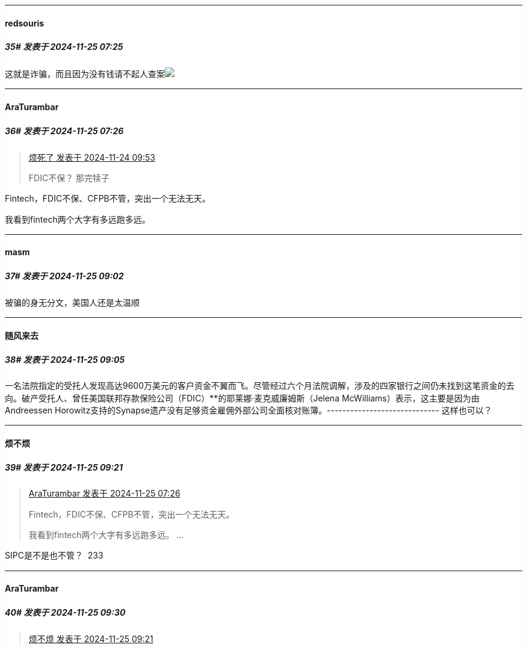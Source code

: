 *****

####  redsouris  
##### 35#       发表于 2024-11-25 07:25

这就是诈骗，而且因为没有钱请不起人查案<img src="https://static.saraba1st.com/image/smiley/face2017/065.png" referrerpolicy="no-referrer">

*****

####  AraTurambar  
##### 36#       发表于 2024-11-25 07:26

<blockquote><a href="httphttps://bbs.saraba1st.com/2b/forum.php?mod=redirect&amp;goto=findpost&amp;pid=66762788&amp;ptid=2208016" target="_blank">烦死了 发表于 2024-11-24 09:53</a>

FDIC不保？ 那完犊子</blockquote>
Fintech，FDIC不保、CFPB不管，突出一个无法无天。

我看到fintech两个大字有多远跑多远。

*****

####  masm  
##### 37#       发表于 2024-11-25 09:02

被骗的身无分文，美国人还是太温顺

*****

####  随风来去  
##### 38#       发表于 2024-11-25 09:05

一名法院指定的受托人发现高达9600万美元的客户资金不翼而飞。尽管经过六个月法院调解，涉及的四家银行之间仍未找到这笔资金的去向。破产受托人、曾任美国联邦存款保险公司（FDIC）**的耶莱娜·麦克威廉姆斯（Jelena McWilliams）表示，这主要是因为由Andreessen Horowitz支持的Synapse遗产没有足够资金雇佣外部公司全面核对账簿。----------------------------- 这样也可以？

*****

####  烦不烦  
##### 39#       发表于 2024-11-25 09:21

<blockquote><a href="httphttps://bbs.saraba1st.com/2b/forum.php?mod=redirect&amp;goto=findpost&amp;pid=66767386&amp;ptid=2208016" target="_blank">AraTurambar 发表于 2024-11-25 07:26</a>

Fintech，FDIC不保、CFPB不管，突出一个无法无天。

我看到fintech两个大字有多远跑多远。 ...</blockquote>
SIPC是不是也不管？  233

*****

####  AraTurambar  
##### 40#       发表于 2024-11-25 09:30

<blockquote><a href="httphttps://bbs.saraba1st.com/2b/forum.php?mod=redirect&amp;goto=findpost&amp;pid=66767838&amp;ptid=2208016" target="_blank">烦不烦 发表于 2024-11-25 09:21</a>
